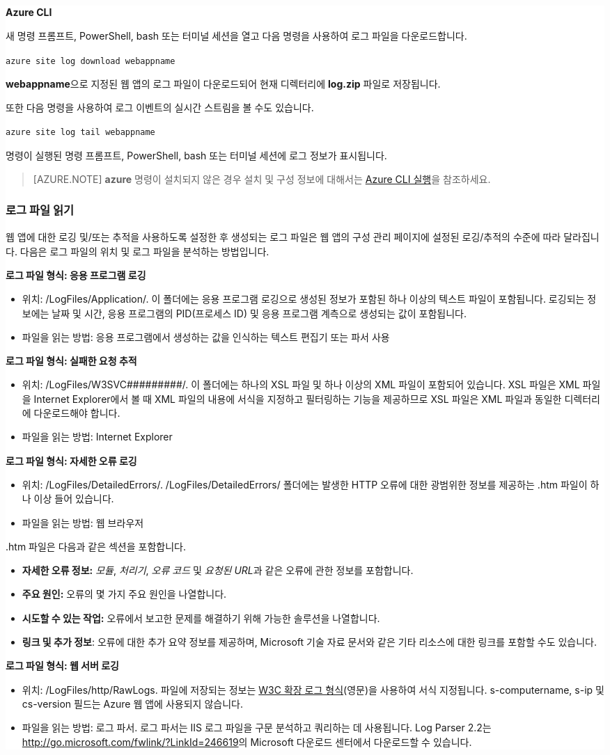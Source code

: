 **Azure CLI**

새 명령 프롬프트, PowerShell, bash 또는 터미널 세션을 열고 다음 명령을 사용하여 로그 파일을 다운로드합니다.

	azure site log download webappname

**webappname**으로 지정된 웹 앱의 로그 파일이 다운로드되어 현재 디렉터리에 **log.zip** 파일로 저장됩니다.

또한 다음 명령을 사용하여 로그 이벤트의 실시간 스트림을 볼 수도 있습니다.

	azure site log tail webappname

명령이 실행된 명령 프롬프트, PowerShell, bash 또는 터미널 세션에 로그 정보가 표시됩니다.

> [AZURE.NOTE] **azure** 명령이 설치되지 않은 경우 설치 및 구성 정보에 대해서는 [Azure CLI 실행](../xplat-cli-install.md)을 참조하세요.

### 로그 파일 읽기 ###

웹 앱에 대한 로깅 및/또는 추적을 사용하도록 설정한 후 생성되는 로그 파일은 웹 앱의 구성 관리 페이지에 설정된 로깅/추적의 수준에 따라 달라집니다. 다음은 로그 파일의 위치 및 로그 파일을 분석하는 방법입니다.

**로그 파일 형식: 응용 프로그램 로깅**

- 위치: /LogFiles/Application/. 이 폴더에는 응용 프로그램 로깅으로 생성된 정보가 포함된 하나 이상의 텍스트 파일이 포함됩니다. 로깅되는 정보에는 날짜 및 시간, 응용 프로그램의 PID(프로세스 ID) 및 응용 프로그램 계측으로 생성되는 값이 포함됩니다.

- 파일을 읽는 방법: 응용 프로그램에서 생성하는 값을 인식하는 텍스트 편집기 또는 파서 사용

**로그 파일 형식: 실패한 요청 추적**

- 위치: /LogFiles/W3SVC#########/. 이 폴더에는 하나의 XSL 파일 및 하나 이상의 XML 파일이 포함되어 있습니다. XSL 파일은 XML 파일을 Internet Explorer에서 볼 때 XML 파일의 내용에 서식을 지정하고 필터링하는 기능을 제공하므로 XSL 파일은 XML 파일과 동일한 디렉터리에 다운로드해야 합니다.

- 파일을 읽는 방법: Internet Explorer

**로그 파일 형식: 자세한 오류 로깅**

- 위치: /LogFiles/DetailedErrors/. /LogFiles/DetailedErrors/ 폴더에는 발생한 HTTP 오류에 대한 광범위한 정보를 제공하는 .htm 파일이 하나 이상 들어 있습니다.

- 파일을 읽는 방법: 웹 브라우저

.htm 파일은 다음과 같은 섹션을 포함합니다.

- **자세한 오류 정보:** <em>모듈</em>, <em>처리기</em>, <em>오류 코드</em> 및 <em>요청된 URL</em>과 같은 오류에 관한 정보를 포함합니다.

- **주요 원인:** 오류의 몇 가지 주요 원인을 나열합니다.

- **시도할 수 있는 작업:** 오류에서 보고한 문제를 해결하기 위해 가능한 솔루션을 나열합니다.

- **링크 및 추가 정보**: 오류에 대한 추가 요약 정보를 제공하며, Microsoft 기술 자료 문서와 같은 기타 리소스에 대한 링크를 포함할 수도 있습니다.

**로그 파일 형식: 웹 서버 로깅**

- 위치: /LogFiles/http/RawLogs. 파일에 저장되는 정보는 [W3C 확장 로그 형식](http://go.microsoft.com/fwlink/?LinkID=90561)(영문)을 사용하여 서식 지정됩니다. s-computername, s-ip 및 cs-version 필드는 Azure 웹 앱에 사용되지 않습니다.

- 파일을 읽는 방법: 로그 파서. 로그 파서는 IIS 로그 파일을 구문 분석하고 쿼리하는 데 사용됩니다. Log Parser 2.2는 <a href="http://go.microsoft.com/fwlink/?LinkId=246619">http://go.microsoft.com/fwlink/?LinkId=246619</a>의 Microsoft 다운로드 센터에서 다운로드할 수 있습니다.



[fzilla]: http://go.microsoft.com/fwlink/?LinkId=247914
[vmsizes]: http://go.microsoft.com/fwlink/?LinkID=309169